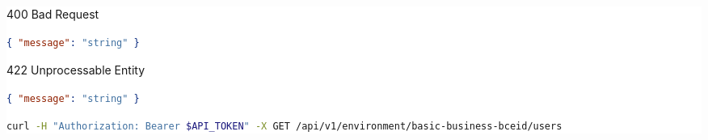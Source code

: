</td>
</tr>
<td>400</td>
<td>Bad Request</td>
<td>

```json
{ "message": "string" }
```

</td></tr>
<tr>
<td>422</td>
<td>Unprocessable Entity</td>
<td>

```json
{ "message": "string" }
```

</td></tr>
</table>

```sh
curl -H "Authorization: Bearer $API_TOKEN" -X GET /api/v1/environment/basic-business-bceid/users
```

